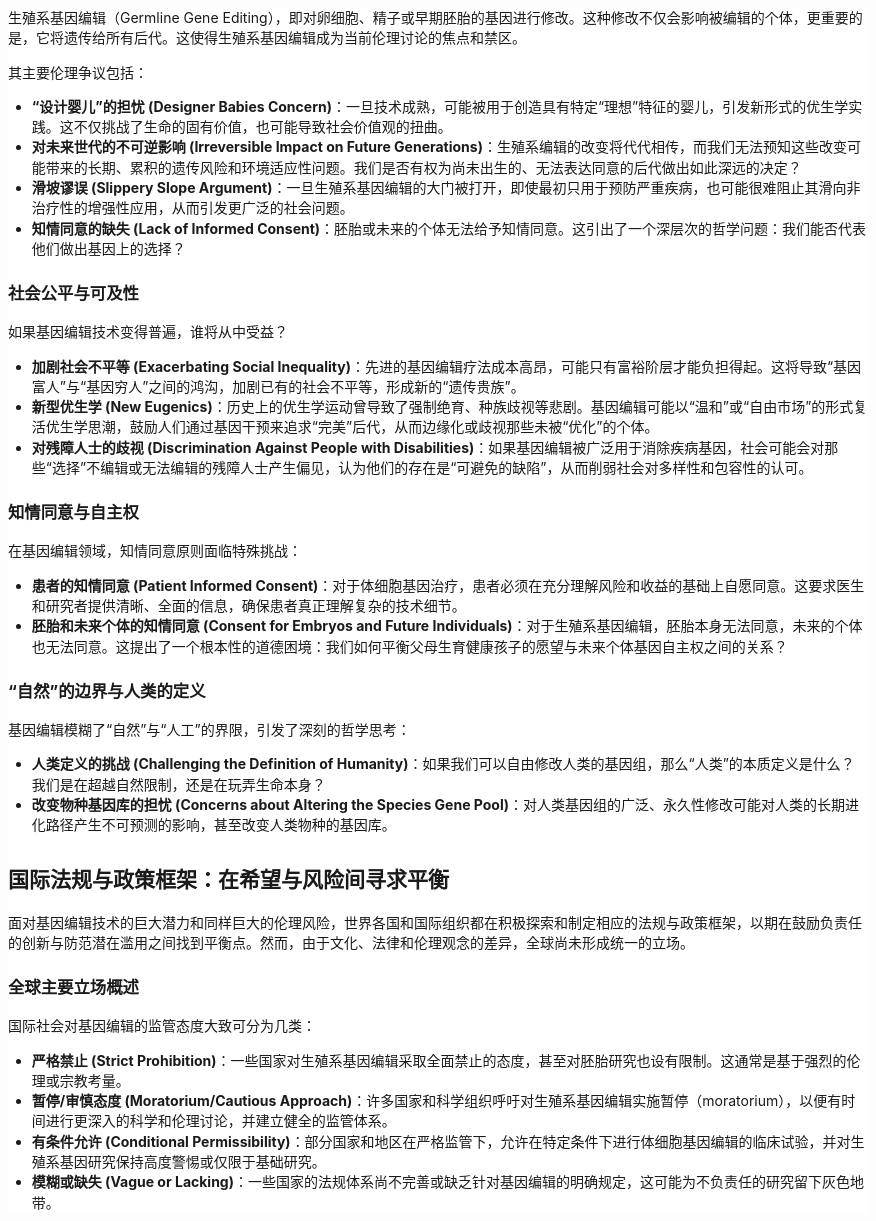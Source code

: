 生殖系基因编辑（Germline Gene Editing），即对卵细胞、精子或早期胚胎的基因进行修改。这种修改不仅会影响被编辑的个体，更重要的是，它将遗传给所有后代。这使得生殖系基因编辑成为当前伦理讨论的焦点和禁区。

其主要伦理争议包括：

*   **“设计婴儿”的担忧 (Designer Babies Concern)**：一旦技术成熟，可能被用于创造具有特定“理想”特征的婴儿，引发新形式的优生学实践。这不仅挑战了生命的固有价值，也可能导致社会价值观的扭曲。
*   **对未来世代的不可逆影响 (Irreversible Impact on Future Generations)**：生殖系编辑的改变将代代相传，而我们无法预知这些改变可能带来的长期、累积的遗传风险和环境适应性问题。我们是否有权为尚未出生的、无法表达同意的后代做出如此深远的决定？
*   **滑坡谬误 (Slippery Slope Argument)**：一旦生殖系基因编辑的大门被打开，即使最初只用于预防严重疾病，也可能很难阻止其滑向非治疗性的增强性应用，从而引发更广泛的社会问题。
*   **知情同意的缺失 (Lack of Informed Consent)**：胚胎或未来的个体无法给予知情同意。这引出了一个深层次的哲学问题：我们能否代表他们做出基因上的选择？

### 社会公平与可及性

如果基因编辑技术变得普遍，谁将从中受益？

*   **加剧社会不平等 (Exacerbating Social Inequality)**：先进的基因编辑疗法成本高昂，可能只有富裕阶层才能负担得起。这将导致“基因富人”与“基因穷人”之间的鸿沟，加剧已有的社会不平等，形成新的“遗传贵族”。
*   **新型优生学 (New Eugenics)**：历史上的优生学运动曾导致了强制绝育、种族歧视等悲剧。基因编辑可能以“温和”或“自由市场”的形式复活优生学思潮，鼓励人们通过基因干预来追求“完美”后代，从而边缘化或歧视那些未被“优化”的个体。
*   **对残障人士的歧视 (Discrimination Against People with Disabilities)**：如果基因编辑被广泛用于消除疾病基因，社会可能会对那些“选择”不编辑或无法编辑的残障人士产生偏见，认为他们的存在是“可避免的缺陷”，从而削弱社会对多样性和包容性的认可。

### 知情同意与自主权

在基因编辑领域，知情同意原则面临特殊挑战：

*   **患者的知情同意 (Patient Informed Consent)**：对于体细胞基因治疗，患者必须在充分理解风险和收益的基础上自愿同意。这要求医生和研究者提供清晰、全面的信息，确保患者真正理解复杂的技术细节。
*   **胚胎和未来个体的知情同意 (Consent for Embryos and Future Individuals)**：对于生殖系基因编辑，胚胎本身无法同意，未来的个体也无法同意。这提出了一个根本性的道德困境：我们如何平衡父母生育健康孩子的愿望与未来个体基因自主权之间的关系？

### “自然”的边界与人类的定义

基因编辑模糊了“自然”与“人工”的界限，引发了深刻的哲学思考：

*   **人类定义的挑战 (Challenging the Definition of Humanity)**：如果我们可以自由修改人类的基因组，那么“人类”的本质定义是什么？我们是在超越自然限制，还是在玩弄生命本身？
*   **改变物种基因库的担忧 (Concerns about Altering the Species Gene Pool)**：对人类基因组的广泛、永久性修改可能对人类的长期进化路径产生不可预测的影响，甚至改变人类物种的基因库。

## 国际法规与政策框架：在希望与风险间寻求平衡

面对基因编辑技术的巨大潜力和同样巨大的伦理风险，世界各国和国际组织都在积极探索和制定相应的法规与政策框架，以期在鼓励负责任的创新与防范潜在滥用之间找到平衡点。然而，由于文化、法律和伦理观念的差异，全球尚未形成统一的立场。

### 全球主要立场概述

国际社会对基因编辑的监管态度大致可分为几类：

*   **严格禁止 (Strict Prohibition)**：一些国家对生殖系基因编辑采取全面禁止的态度，甚至对胚胎研究也设有限制。这通常是基于强烈的伦理或宗教考量。
*   **暂停/审慎态度 (Moratorium/Cautious Approach)**：许多国家和科学组织呼吁对生殖系基因编辑实施暂停（moratorium），以便有时间进行更深入的科学和伦理讨论，并建立健全的监管体系。
*   **有条件允许 (Conditional Permissibility)**：部分国家和地区在严格监管下，允许在特定条件下进行体细胞基因编辑的临床试验，并对生殖系基因研究保持高度警惕或仅限于基础研究。
*   **模糊或缺失 (Vague or Lacking)**：一些国家的法规体系尚不完善或缺乏针对基因编辑的明确规定，这可能为不负责任的研究留下灰色地带。
